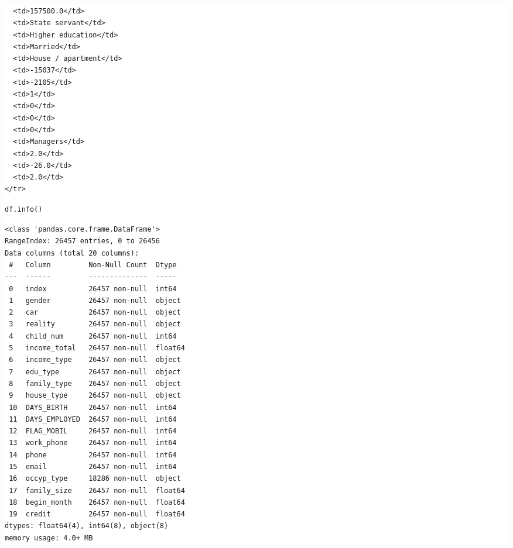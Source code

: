       <td>157500.0</td>
      <td>State servant</td>
      <td>Higher education</td>
      <td>Married</td>
      <td>House / apartment</td>
      <td>-15037</td>
      <td>-2105</td>
      <td>1</td>
      <td>0</td>
      <td>0</td>
      <td>0</td>
      <td>Managers</td>
      <td>2.0</td>
      <td>-26.0</td>
      <td>2.0</td>
    </tr>
  </tbody>
</table>

</div>




```python
df.info()
```

    <class 'pandas.core.frame.DataFrame'>
    RangeIndex: 26457 entries, 0 to 26456
    Data columns (total 20 columns):
     #   Column         Non-Null Count  Dtype  
    ---  ------         --------------  -----  
     0   index          26457 non-null  int64  
     1   gender         26457 non-null  object 
     2   car            26457 non-null  object 
     3   reality        26457 non-null  object 
     4   child_num      26457 non-null  int64  
     5   income_total   26457 non-null  float64
     6   income_type    26457 non-null  object 
     7   edu_type       26457 non-null  object 
     8   family_type    26457 non-null  object 
     9   house_type     26457 non-null  object 
     10  DAYS_BIRTH     26457 non-null  int64  
     11  DAYS_EMPLOYED  26457 non-null  int64  
     12  FLAG_MOBIL     26457 non-null  int64  
     13  work_phone     26457 non-null  int64  
     14  phone          26457 non-null  int64  
     15  email          26457 non-null  int64  
     16  occyp_type     18286 non-null  object 
     17  family_size    26457 non-null  float64
     18  begin_month    26457 non-null  float64
     19  credit         26457 non-null  float64
    dtypes: float64(4), int64(8), object(8)
    memory usage: 4.0+ MB
